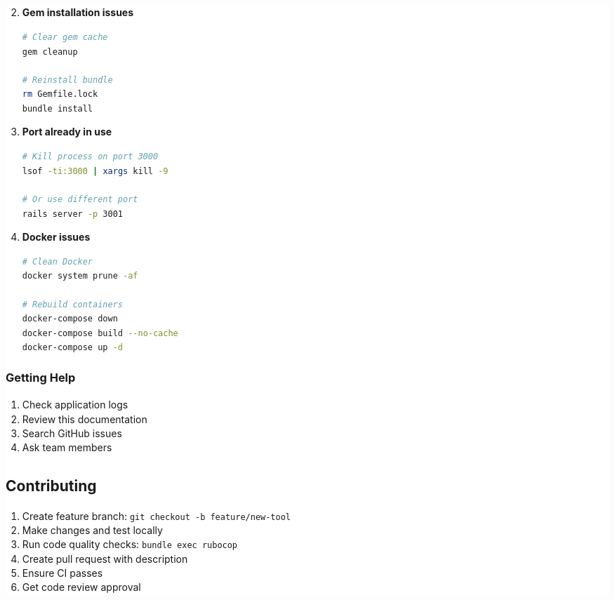 2. **Gem installation issues**
   ```bash
   # Clear gem cache
   gem cleanup
   
   # Reinstall bundle
   rm Gemfile.lock
   bundle install
   ```

3. **Port already in use**
   ```bash
   # Kill process on port 3000
   lsof -ti:3000 | xargs kill -9
   
   # Or use different port
   rails server -p 3001
   ```

4. **Docker issues**
   ```bash
   # Clean Docker
   docker system prune -af
   
   # Rebuild containers
   docker-compose down
   docker-compose build --no-cache
   docker-compose up -d
   ```

### Getting Help

1. Check application logs
2. Review this documentation
3. Search GitHub issues
4. Ask team members

## Contributing

1. Create feature branch: `git checkout -b feature/new-tool`
2. Make changes and test locally
3. Run code quality checks: `bundle exec rubocop`
4. Create pull request with description
5. Ensure CI passes
6. Get code review approval
